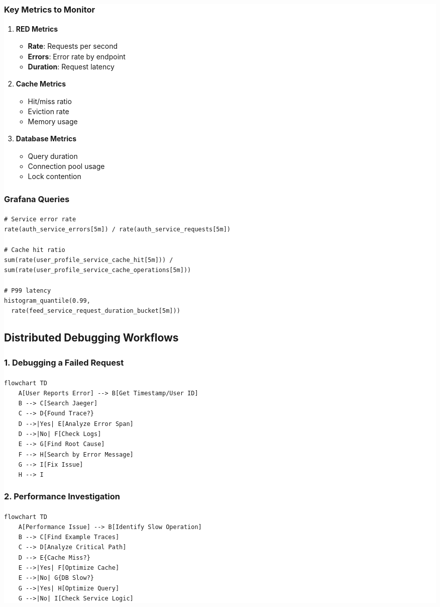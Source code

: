 ### Key Metrics to Monitor

1. **RED Metrics**
   - **Rate**: Requests per second
   - **Errors**: Error rate by endpoint
   - **Duration**: Request latency

2. **Cache Metrics**
   - Hit/miss ratio
   - Eviction rate
   - Memory usage

3. **Database Metrics**
   - Query duration
   - Connection pool usage
   - Lock contention

### Grafana Queries

```promql
# Service error rate
rate(auth_service_errors[5m]) / rate(auth_service_requests[5m])

# Cache hit ratio
sum(rate(user_profile_service_cache_hit[5m])) /
sum(rate(user_profile_service_cache_operations[5m]))

# P99 latency
histogram_quantile(0.99, 
  rate(feed_service_request_duration_bucket[5m]))
```

## Distributed Debugging Workflows

### 1. Debugging a Failed Request

```mermaid
flowchart TD
    A[User Reports Error] --> B[Get Timestamp/User ID]
    B --> C[Search Jaeger]
    C --> D{Found Trace?}
    D -->|Yes| E[Analyze Error Span]
    D -->|No| F[Check Logs]
    E --> G[Find Root Cause]
    F --> H[Search by Error Message]
    G --> I[Fix Issue]
    H --> I
```

### 2. Performance Investigation

```mermaid
flowchart TD
    A[Performance Issue] --> B[Identify Slow Operation]
    B --> C[Find Example Traces]
    C --> D[Analyze Critical Path]
    D --> E{Cache Miss?}
    E -->|Yes| F[Optimize Cache]
    E -->|No| G{DB Slow?}
    G -->|Yes| H[Optimize Query]
    G -->|No| I[Check Service Logic]
```
